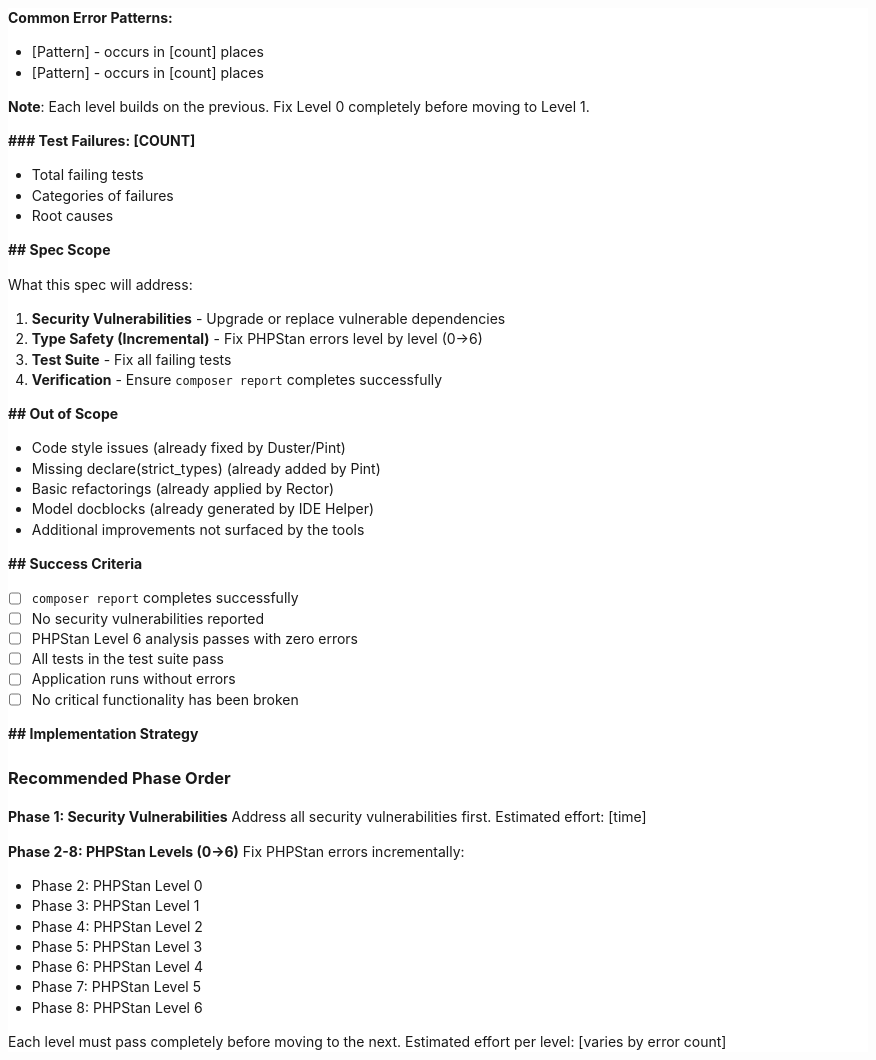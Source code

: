 **Common Error Patterns:**
- [Pattern] - occurs in [count] places
- [Pattern] - occurs in [count] places

**Note**: Each level builds on the previous. Fix Level 0 completely before moving to Level 1.

**### Test Failures: [COUNT]**
- Total failing tests
- Categories of failures
- Root causes

**## Spec Scope**

What this spec will address:
1. **Security Vulnerabilities** - Upgrade or replace vulnerable dependencies
2. **Type Safety (Incremental)** - Fix PHPStan errors level by level (0→6)
3. **Test Suite** - Fix all failing tests
4. **Verification** - Ensure `composer report` completes successfully

**## Out of Scope**

- Code style issues (already fixed by Duster/Pint)
- Missing declare(strict_types) (already added by Pint)
- Basic refactorings (already applied by Rector)
- Model docblocks (already generated by IDE Helper)
- Additional improvements not surfaced by the tools

**## Success Criteria**

- [ ] `composer report` completes successfully
- [ ] No security vulnerabilities reported
- [ ] PHPStan Level 6 analysis passes with zero errors
- [ ] All tests in the test suite pass
- [ ] Application runs without errors
- [ ] No critical functionality has been broken

**## Implementation Strategy**

### Recommended Phase Order

**Phase 1: Security Vulnerabilities**
Address all security vulnerabilities first.
Estimated effort: [time]

**Phase 2-8: PHPStan Levels (0→6)**
Fix PHPStan errors incrementally:
- Phase 2: PHPStan Level 0
- Phase 3: PHPStan Level 1
- Phase 4: PHPStan Level 2
- Phase 5: PHPStan Level 3
- Phase 6: PHPStan Level 4
- Phase 7: PHPStan Level 5
- Phase 8: PHPStan Level 6

Each level must pass completely before moving to the next.
Estimated effort per level: [varies by error count]
